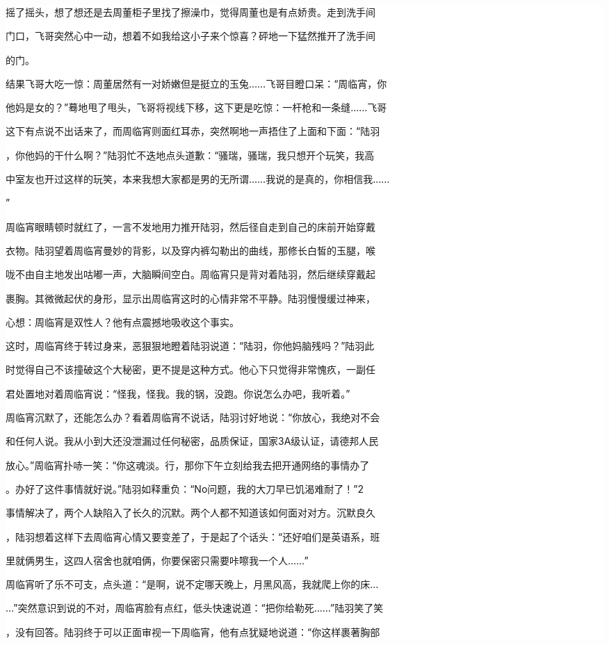 摇了摇头，想了想还是去周董柜子里找了擦澡巾，觉得周董也是有点娇贵。走到洗手间

门口，飞哥突然心中一动，想着不如我给这小子来个惊喜？砰地一下猛然推开了洗手间

的门。





结果飞哥大吃一惊：周董居然有一对娇嫩但是挺立的玉兔……飞哥目瞪口呆：“周临宵，你

他妈是女的？”蓦地甩了甩头，飞哥将视线下移，这下更是吃惊：一杆枪和一条缝……飞哥

这下有点说不出话来了，而周临宵则面红耳赤，突然啊地一声捂住了上面和下面：“陆羽

，你他妈的干什么啊？”陆羽忙不迭地点头道歉：“骚瑞，骚瑞，我只想开个玩笑，我高

中室友也开过这样的玩笑，本来我想大家都是男的无所谓……我说的是真的，你相信我……

”



周临宵眼睛顿时就红了，一言不发地用力推开陆羽，然后径自走到自己的床前开始穿戴

衣物。陆羽望着周临宵曼妙的背影，以及穿内裤勾勒出的曲线，那修长白皙的玉腿，喉

咙不由自主地发出咕嘟一声，大脑瞬间空白。周临宵只是背对着陆羽，然后继续穿戴起

裹胸。其微微起伏的身形，显示出周临宵这时的心情非常不平静。陆羽慢慢缓过神来，

心想：周临宵是双性人？他有点震撼地吸收这个事实。



这时，周临宵终于转过身来，恶狠狠地瞪着陆羽说道：“陆羽，你他妈脑残吗？”陆羽此

时觉得自己不该撞破这个大秘密，更不提是这种方式。他心下只觉得非常愧疚，一副任

君处置地对着周临宵说：“怪我，怪我。我的锅，没跑。你说怎么办吧，我听着。”



周临宵沉默了，还能怎么办？看着周临宵不说话，陆羽讨好地说：“你放心，我绝对不会

和任何人说。我从小到大还没泄漏过任何秘密，品质保证，国家3A级认证，请德邦人民

放心。”周临宵扑哧一笑：“你这魂淡。行，那你下午立刻给我去把开通网络的事情办了

。办好了这件事情就好说。”陆羽如释重负：“No问题，我的大刀早已饥渴难耐了！”2





事情解决了，两个人缺陷入了长久的沉默。两个人都不知道该如何面对对方。沉默良久

，陆羽想着这样下去周临宵心情又要变差了，于是起了个话头：“还好咱们是英语系，班

里就俩男生，这四人宿舍也就咱俩，你要保密只需要咔嚓我一个人……”





周临宵听了乐不可支，点头道：“是啊，说不定哪天晚上，月黑风高，我就爬上你的床…

…”突然意识到说的不对，周临宵脸有点红，低头快速说道：“把你给勒死……”陆羽笑了笑

，没有回答。陆羽终于可以正面审视一下周临宵，他有点犹疑地说道：“你这样裹著胸部
